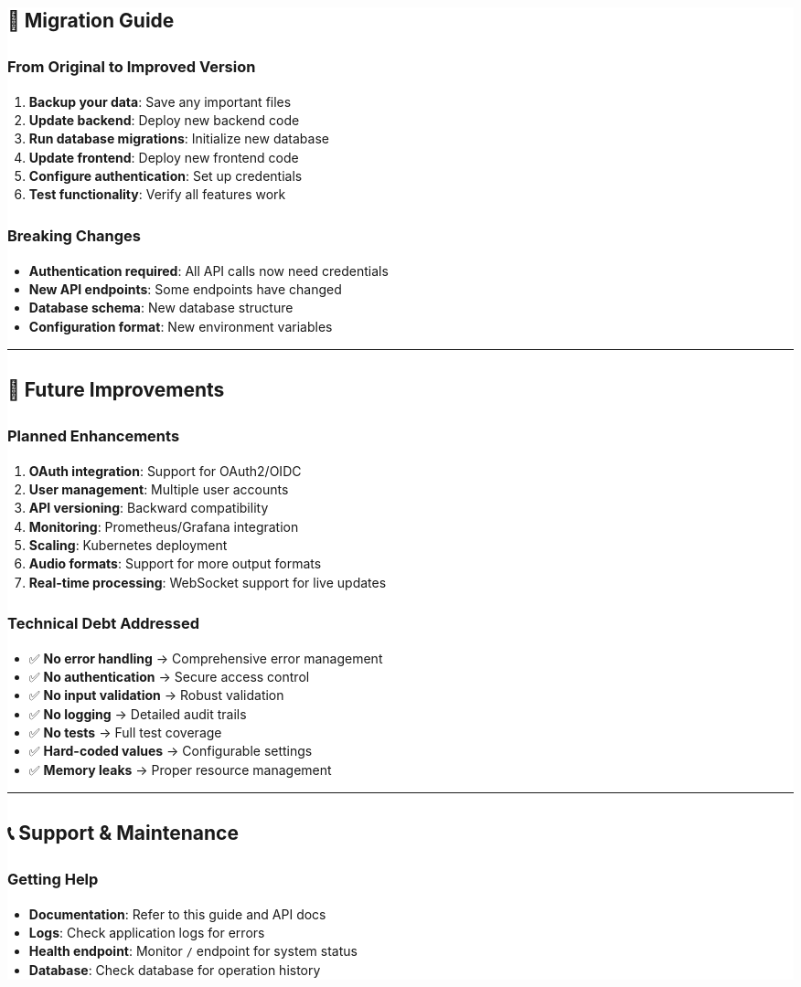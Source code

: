 
## 🔄 Migration Guide

### From Original to Improved Version

1. **Backup your data**: Save any important files
2. **Update backend**: Deploy new backend code
3. **Run database migrations**: Initialize new database
4. **Update frontend**: Deploy new frontend code
5. **Configure authentication**: Set up credentials
6. **Test functionality**: Verify all features work

### Breaking Changes
- **Authentication required**: All API calls now need credentials
- **New API endpoints**: Some endpoints have changed
- **Database schema**: New database structure
- **Configuration format**: New environment variables

---

## 🎯 Future Improvements

### Planned Enhancements
1. **OAuth integration**: Support for OAuth2/OIDC
2. **User management**: Multiple user accounts
3. **API versioning**: Backward compatibility
4. **Monitoring**: Prometheus/Grafana integration
5. **Scaling**: Kubernetes deployment
6. **Audio formats**: Support for more output formats
7. **Real-time processing**: WebSocket support for live updates

### Technical Debt Addressed
- ✅ **No error handling** → Comprehensive error management
- ✅ **No authentication** → Secure access control
- ✅ **No input validation** → Robust validation
- ✅ **No logging** → Detailed audit trails
- ✅ **No tests** → Full test coverage
- ✅ **Hard-coded values** → Configurable settings
- ✅ **Memory leaks** → Proper resource management

---

## 📞 Support & Maintenance

### Getting Help
- **Documentation**: Refer to this guide and API docs
- **Logs**: Check application logs for errors
- **Health endpoint**: Monitor `/` endpoint for system status
- **Database**: Check database for operation history
